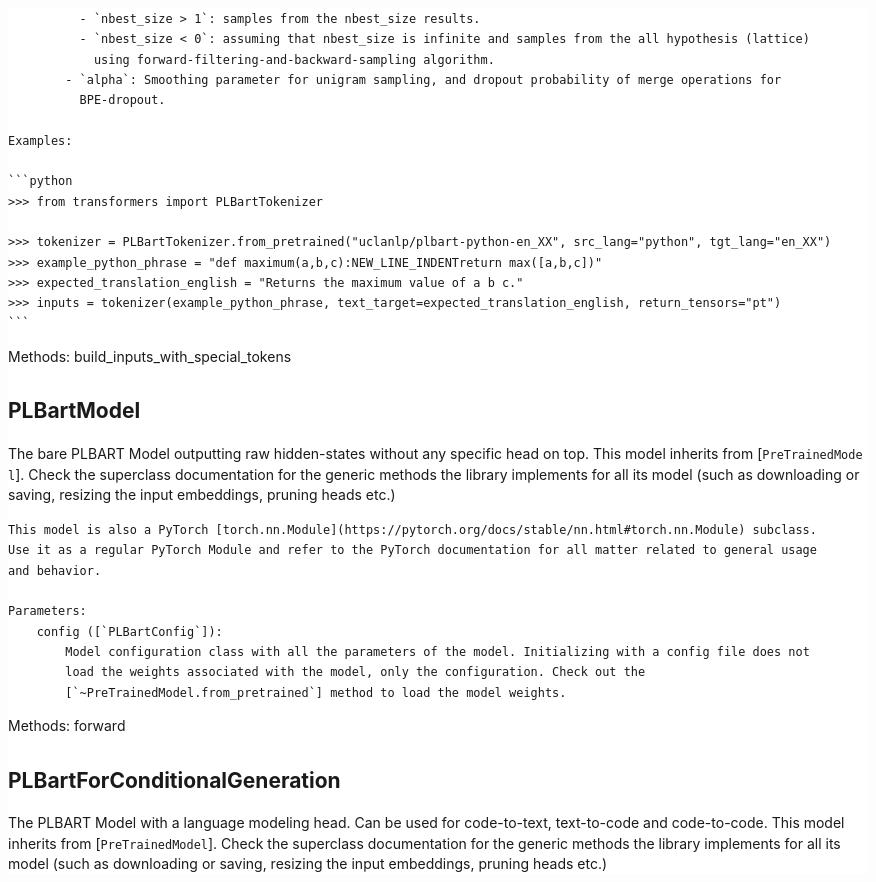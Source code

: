               - `nbest_size > 1`: samples from the nbest_size results.
              - `nbest_size < 0`: assuming that nbest_size is infinite and samples from the all hypothesis (lattice)
                using forward-filtering-and-backward-sampling algorithm.
            - `alpha`: Smoothing parameter for unigram sampling, and dropout probability of merge operations for
              BPE-dropout.

    Examples:

    ```python
    >>> from transformers import PLBartTokenizer

    >>> tokenizer = PLBartTokenizer.from_pretrained("uclanlp/plbart-python-en_XX", src_lang="python", tgt_lang="en_XX")
    >>> example_python_phrase = "def maximum(a,b,c):NEW_LINE_INDENTreturn max([a,b,c])"
    >>> expected_translation_english = "Returns the maximum value of a b c."
    >>> inputs = tokenizer(example_python_phrase, text_target=expected_translation_english, return_tensors="pt")
    ```

Methods: build_inputs_with_special_tokens

## PLBartModel

The bare PLBART Model outputting raw hidden-states without any specific head on top.
    This model inherits from [`PreTrainedModel`]. Check the superclass documentation for the generic methods the
    library implements for all its model (such as downloading or saving, resizing the input embeddings, pruning heads
    etc.)

    This model is also a PyTorch [torch.nn.Module](https://pytorch.org/docs/stable/nn.html#torch.nn.Module) subclass.
    Use it as a regular PyTorch Module and refer to the PyTorch documentation for all matter related to general usage
    and behavior.

    Parameters:
        config ([`PLBartConfig`]):
            Model configuration class with all the parameters of the model. Initializing with a config file does not
            load the weights associated with the model, only the configuration. Check out the
            [`~PreTrainedModel.from_pretrained`] method to load the model weights.


Methods: forward

## PLBartForConditionalGeneration

The PLBART Model with a language modeling head. Can be used for code-to-text, text-to-code and code-to-code.
    This model inherits from [`PreTrainedModel`]. Check the superclass documentation for the generic methods the
    library implements for all its model (such as downloading or saving, resizing the input embeddings, pruning heads
    etc.)

